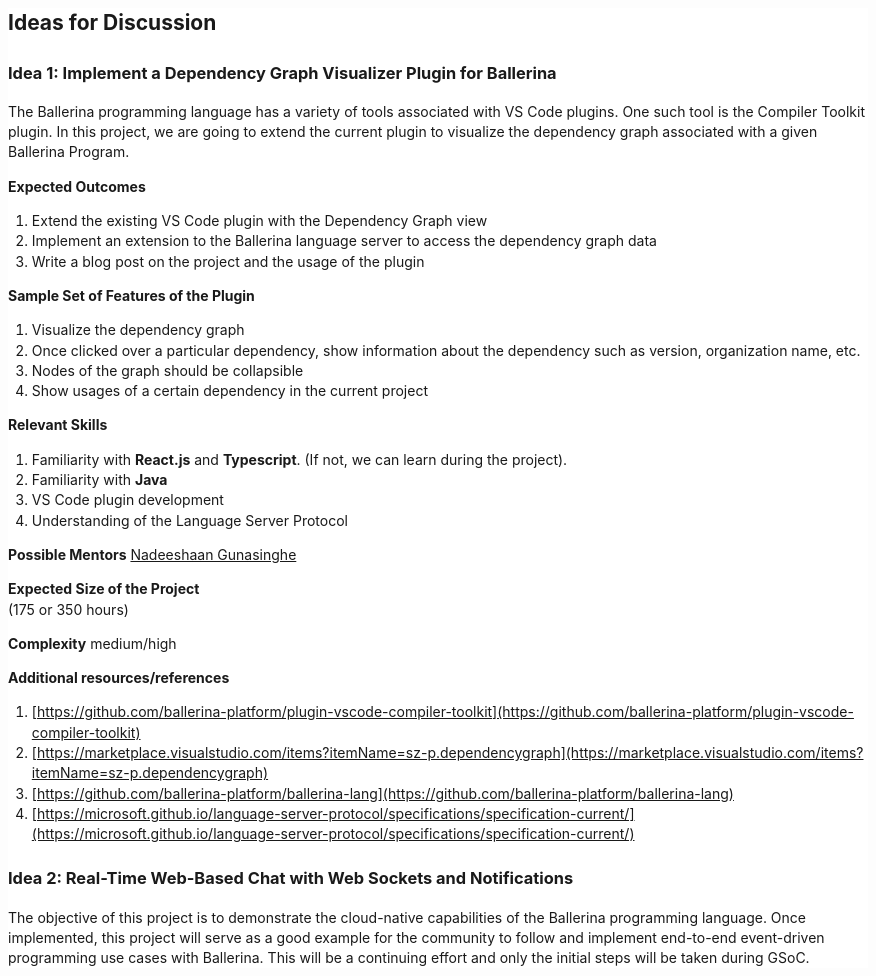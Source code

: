 ## Ideas for Discussion

### Idea 1: Implement a Dependency Graph Visualizer Plugin for Ballerina

The Ballerina programming language has a variety of tools associated with VS Code plugins. One such tool is the Compiler Toolkit plugin. In this project, we are going to extend the current plugin to visualize the dependency graph associated with a given Ballerina Program. 

**Expected Outcomes**

1. Extend the existing VS Code plugin with the Dependency Graph view
2. Implement an extension to the Ballerina language server to access the dependency graph data
3. Write a blog post on the project and the usage of the plugin

**Sample Set of Features of the Plugin**

1. Visualize the dependency graph
2. Once clicked over a particular dependency, show information about the dependency such as version, organization name, etc.
3. Nodes of the graph should be collapsible
4. Show usages of a certain dependency in the current project

**Relevant Skills**

1. Familiarity with **React.js** and **Typescript**. (If not, we can learn during the project).
2. Familiarity with **Java**
3. VS Code plugin development
4. Understanding of the Language Server Protocol

**Possible Mentors** 
[Nadeeshaan Gunasinghe](mailto:nadeeshaan@wso2.com)

**Expected Size of the Project**  
(175 or 350 hours)

**Complexity** 
medium/high

**Additional resources/references**

1. [https://github.com/ballerina-platform/plugin-vscode-compiler-toolkit](https://github.com/ballerina-platform/plugin-vscode-compiler-toolkit) 
2. [https://marketplace.visualstudio.com/items?itemName=sz-p.dependencygraph](https://marketplace.visualstudio.com/items?itemName=sz-p.dependencygraph)
3. [https://github.com/ballerina-platform/ballerina-lang](https://github.com/ballerina-platform/ballerina-lang)
4. [https://microsoft.github.io/language-server-protocol/specifications/specification-current/](https://microsoft.github.io/language-server-protocol/specifications/specification-current/) 

### Idea 2: Real-Time Web-Based Chat with Web Sockets and Notifications

The objective of this project is to demonstrate the cloud-native capabilities of the Ballerina programming language. Once implemented, this project will serve as a good example for the community to follow and implement end-to-end event-driven programming use cases with Ballerina. This will be a continuing effort and only the initial steps will be taken during GSoC.

